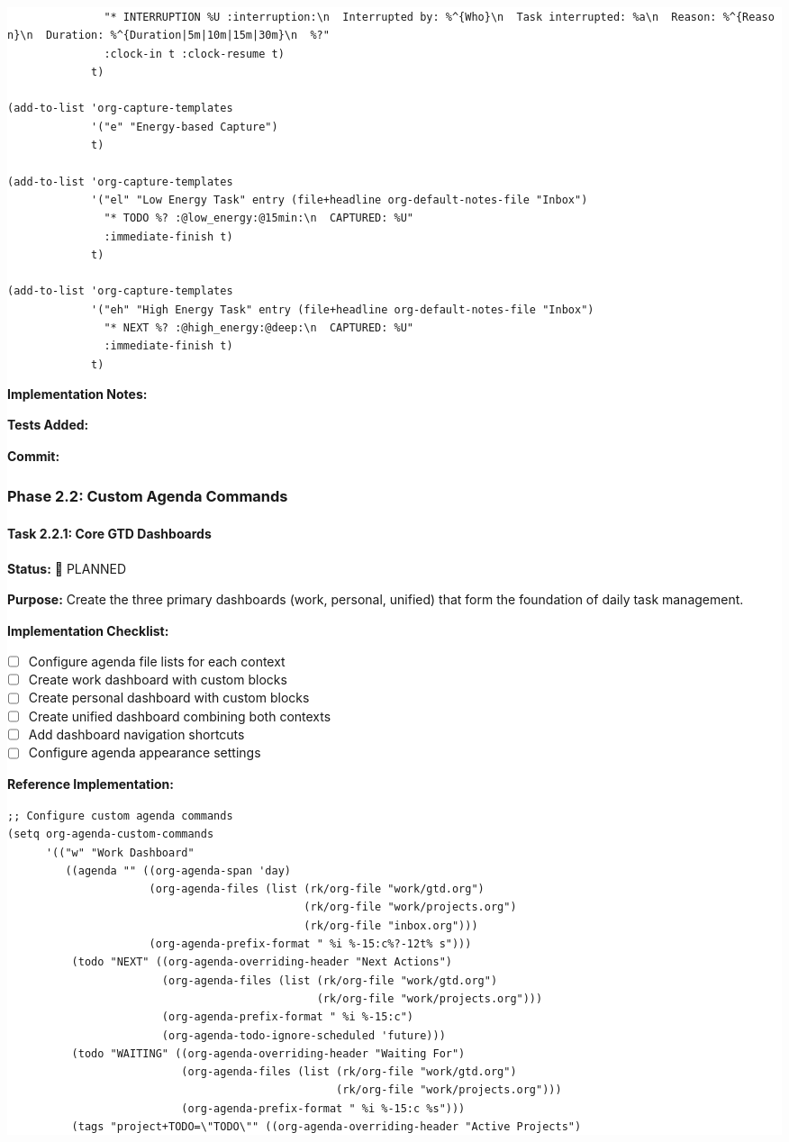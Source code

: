 ```elisp
               "* INTERRUPTION %U :interruption:\n  Interrupted by: %^{Who}\n  Task interrupted: %a\n  Reason: %^{Reason}\n  Duration: %^{Duration|5m|10m|15m|30m}\n  %?"
               :clock-in t :clock-resume t)
             t)

(add-to-list 'org-capture-templates
             '("e" "Energy-based Capture")
             t)

(add-to-list 'org-capture-templates
             '("el" "Low Energy Task" entry (file+headline org-default-notes-file "Inbox")
               "* TODO %? :@low_energy:@15min:\n  CAPTURED: %U"
               :immediate-finish t)
             t)

(add-to-list 'org-capture-templates
             '("eh" "High Energy Task" entry (file+headline org-default-notes-file "Inbox")
               "* NEXT %? :@high_energy:@deep:\n  CAPTURED: %U"
               :immediate-finish t)
             t)
```

**Implementation Notes:**


**Tests Added:** 


**Commit:** 

### Phase 2.2: Custom Agenda Commands

#### Task 2.2.1: Core GTD Dashboards

**Status:** 📝 PLANNED

**Purpose:** Create the three primary dashboards (work, personal, unified) that form the foundation of daily task management.

**Implementation Checklist:**
- [ ] Configure agenda file lists for each context
- [ ] Create work dashboard with custom blocks
- [ ] Create personal dashboard with custom blocks
- [ ] Create unified dashboard combining both contexts
- [ ] Add dashboard navigation shortcuts
- [ ] Configure agenda appearance settings

**Reference Implementation:**
```elisp
;; Configure custom agenda commands
(setq org-agenda-custom-commands
      '(("w" "Work Dashboard" 
         ((agenda "" ((org-agenda-span 'day)
                      (org-agenda-files (list (rk/org-file "work/gtd.org")
                                              (rk/org-file "work/projects.org")
                                              (rk/org-file "inbox.org")))
                      (org-agenda-prefix-format " %i %-15:c%?-12t% s")))
          (todo "NEXT" ((org-agenda-overriding-header "Next Actions")
                        (org-agenda-files (list (rk/org-file "work/gtd.org")
                                                (rk/org-file "work/projects.org")))
                        (org-agenda-prefix-format " %i %-15:c")
                        (org-agenda-todo-ignore-scheduled 'future)))
          (todo "WAITING" ((org-agenda-overriding-header "Waiting For")
                           (org-agenda-files (list (rk/org-file "work/gtd.org")
                                                   (rk/org-file "work/projects.org")))
                           (org-agenda-prefix-format " %i %-15:c %s")))
          (tags "project+TODO=\"TODO\"" ((org-agenda-overriding-header "Active Projects")
```